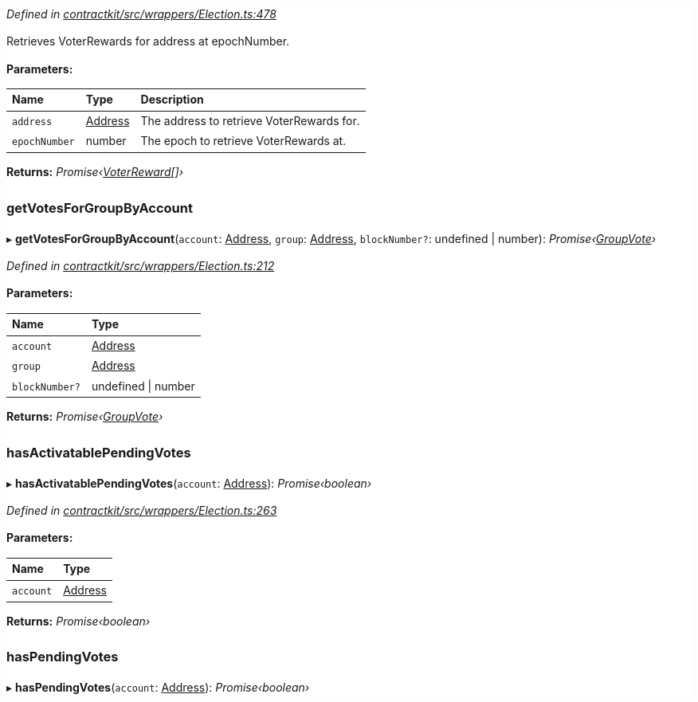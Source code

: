 _Defined in_ [_contractkit/src/wrappers/Election.ts:478_](https://github.com/celo-org/celo-monorepo/blob/master/packages/contractkit/src/wrappers/Election.ts#L478)

Retrieves VoterRewards for address at epochNumber.

**Parameters:**

| Name | Type | Description |
| :--- | :--- | :--- |
| `address` | [Address](../external-modules/_base_.md#address) | The address to retrieve VoterRewards for. |
| `epochNumber` | number | The epoch to retrieve VoterRewards at. |

**Returns:** _Promise‹_[_VoterReward_](../interfaces/_wrappers_election_.voterreward.md)_\[\]›_

### getVotesForGroupByAccount

▸ **getVotesForGroupByAccount**\(`account`: [Address](../external-modules/_base_.md#address), `group`: [Address](../external-modules/_base_.md#address), `blockNumber?`: undefined \| number\): _Promise‹_[_GroupVote_](../interfaces/_wrappers_election_.groupvote.md)_›_

_Defined in_ [_contractkit/src/wrappers/Election.ts:212_](https://github.com/celo-org/celo-monorepo/blob/master/packages/contractkit/src/wrappers/Election.ts#L212)

**Parameters:**

| Name | Type |
| :--- | :--- |
| `account` | [Address](../external-modules/_base_.md#address) |
| `group` | [Address](../external-modules/_base_.md#address) |
| `blockNumber?` | undefined \| number |

**Returns:** _Promise‹_[_GroupVote_](../interfaces/_wrappers_election_.groupvote.md)_›_

### hasActivatablePendingVotes

▸ **hasActivatablePendingVotes**\(`account`: [Address](../external-modules/_base_.md#address)\): _Promise‹boolean›_

_Defined in_ [_contractkit/src/wrappers/Election.ts:263_](https://github.com/celo-org/celo-monorepo/blob/master/packages/contractkit/src/wrappers/Election.ts#L263)

**Parameters:**

| Name | Type |
| :--- | :--- |
| `account` | [Address](../external-modules/_base_.md#address) |

**Returns:** _Promise‹boolean›_

### hasPendingVotes

▸ **hasPendingVotes**\(`account`: [Address](../external-modules/_base_.md#address)\): _Promise‹boolean›_

